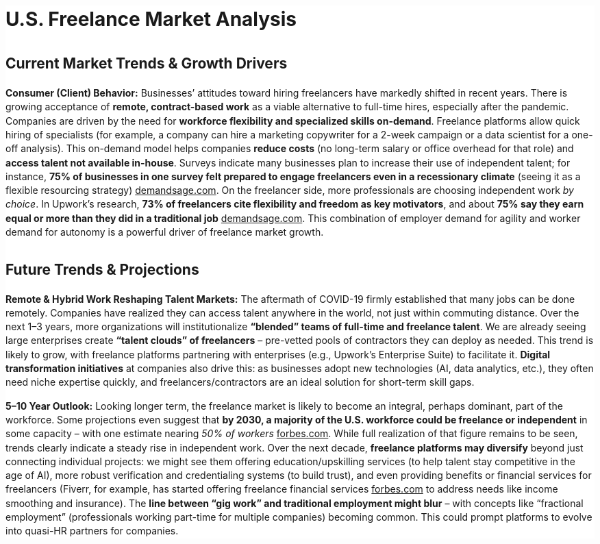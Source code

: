 # U.S. Freelance Market Analysis

## Current Market Trends & Growth Drivers

**Consumer (Client) Behavior:** Businesses’ attitudes toward hiring freelancers have markedly shifted in recent years. There is growing acceptance of **remote, contract-based work** as a viable alternative to full-time hires, especially after the pandemic. Companies are driven by the need for **workforce flexibility and specialized skills on-demand**. Freelance platforms allow quick hiring of specialists (for example, a company can hire a marketing copywriter for a 2-week campaign or a data scientist for a one-off analysis). This on-demand model helps companies **reduce costs** (no long-term salary or office overhead for that role) and **access talent not available in-house**. Surveys indicate many businesses plan to increase their use of independent talent; for instance, **75% of businesses in one survey felt prepared to engage freelancers even in a recessionary climate** (seeing it as a flexible resourcing strategy)​ [demandsage.com](https://www.demandsage.com/freelance-statistics/#:~:text=Over%2083,About%20The%20Rise%20In%20Freelancing). On the freelancer side, more professionals are choosing independent work _by choice_. In Upwork’s research, **73% of freelancers cite flexibility and freedom as key motivators**, and about **75% say they earn equal or more than they did in a traditional job**​ [demandsage.com](https://www.demandsage.com/freelance-statistics/#:~:text=Nearly%2080,Are%20Successful). This combination of employer demand for agility and worker demand for autonomy is a powerful driver of freelance market growth.

## Future Trends & Projections

**Remote & Hybrid Work Reshaping Talent Markets:** The aftermath of COVID-19 firmly established that many jobs can be done remotely. Companies have realized they can access talent anywhere in the world, not just within commuting distance. Over the next 1–3 years, more organizations will institutionalize **“blended” teams of full-time and freelance talent**. We are already seeing large enterprises create **“talent clouds” of freelancers** – pre-vetted pools of contractors they can deploy as needed. This trend is likely to grow, with freelance platforms partnering with enterprises (e.g., Upwork’s Enterprise Suite) to facilitate it. **Digital transformation initiatives** at companies also drive this: as businesses adopt new technologies (AI, data analytics, etc.), they often need niche expertise quickly, and freelancers/contractors are an ideal solution for short-term skill gaps.

**5–10 Year Outlook:** Looking longer term, the freelance market is likely to become an integral, perhaps dominant, part of the workforce. Some projections even suggest that **by 2030, a majority of the U.S. workforce could be freelance or independent** in some capacity – with one estimate nearing _50% of workers_ [forbes.com](https://www.forbes.com/sites/alexanderpuutio/2024/09/18/fiverr-announces-financial-vertical-heres-what-it-means-to-freelancers-and-entrepreneurs/#:~:text=How%20Fiverr%27s%20Financial%20Services%20Work,of). While full realization of that figure remains to be seen, trends clearly indicate a steady rise in independent work. Over the next decade, **freelance platforms may diversify** beyond just connecting individual projects: we might see them offering education/upskilling services (to help talent stay competitive in the age of AI), more robust verification and credentialing systems (to build trust), and even providing benefits or financial services for freelancers (Fiverr, for example, has started offering freelance financial services​ [forbes.com](https://www.forbes.com/sites/alexanderpuutio/2024/09/18/fiverr-announces-financial-vertical-heres-what-it-means-to-freelancers-and-entrepreneurs/#:~:text=How%20Fiverr%27s%20Financial%20Services%20Work,of) to address needs like income smoothing and insurance). The **line between “gig work” and traditional employment might blur** – with concepts like “fractional employment” (professionals working part-time for multiple companies) becoming common. This could prompt platforms to evolve into quasi-HR partners for companies.

